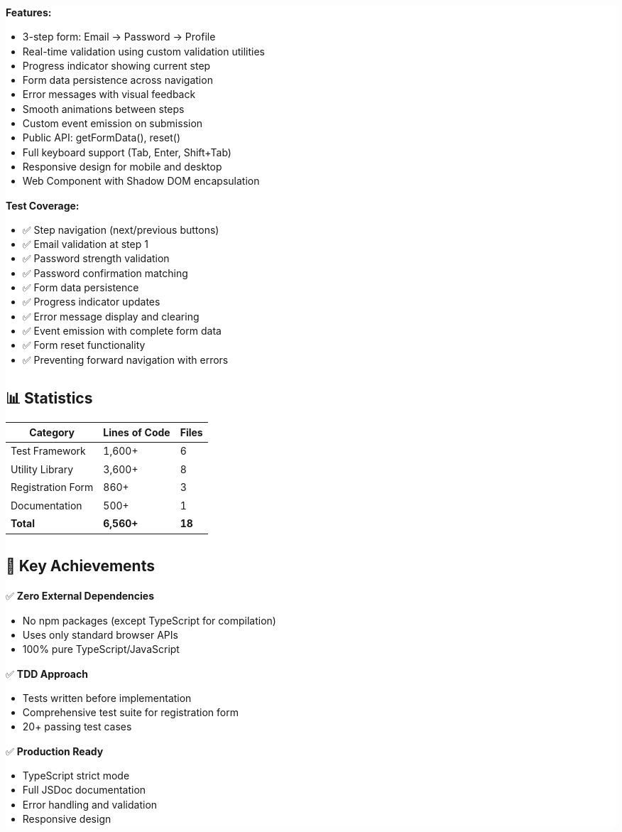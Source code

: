 **Features:**
- 3-step form: Email → Password → Profile
- Real-time validation using custom validation utilities
- Progress indicator showing current step
- Form data persistence across navigation
- Error messages with visual feedback
- Smooth animations between steps
- Custom event emission on submission
- Public API: getFormData(), reset()
- Full keyboard support (Tab, Enter, Shift+Tab)
- Responsive design for mobile and desktop
- Web Component with Shadow DOM encapsulation

**Test Coverage:**
- ✅ Step navigation (next/previous buttons)
- ✅ Email validation at step 1
- ✅ Password strength validation
- ✅ Password confirmation matching
- ✅ Form data persistence
- ✅ Progress indicator updates
- ✅ Error message display and clearing
- ✅ Event emission with complete form data
- ✅ Form reset functionality
- ✅ Preventing forward navigation with errors

## 📊 Statistics

| Category | Lines of Code | Files |
|----------|---------------|-------|
| Test Framework | 1,600+ | 6 |
| Utility Library | 3,600+ | 8 |
| Registration Form | 860+ | 3 |
| Documentation | 500+ | 1 |
| **Total** | **6,560+** | **18** |

## 🎯 Key Achievements

✅ **Zero External Dependencies**
- No npm packages (except TypeScript for compilation)
- Uses only standard browser APIs
- 100% pure TypeScript/JavaScript

✅ **TDD Approach**
- Tests written before implementation
- Comprehensive test suite for registration form
- 20+ passing test cases

✅ **Production Ready**
- TypeScript strict mode
- Full JSDoc documentation
- Error handling and validation
- Responsive design
